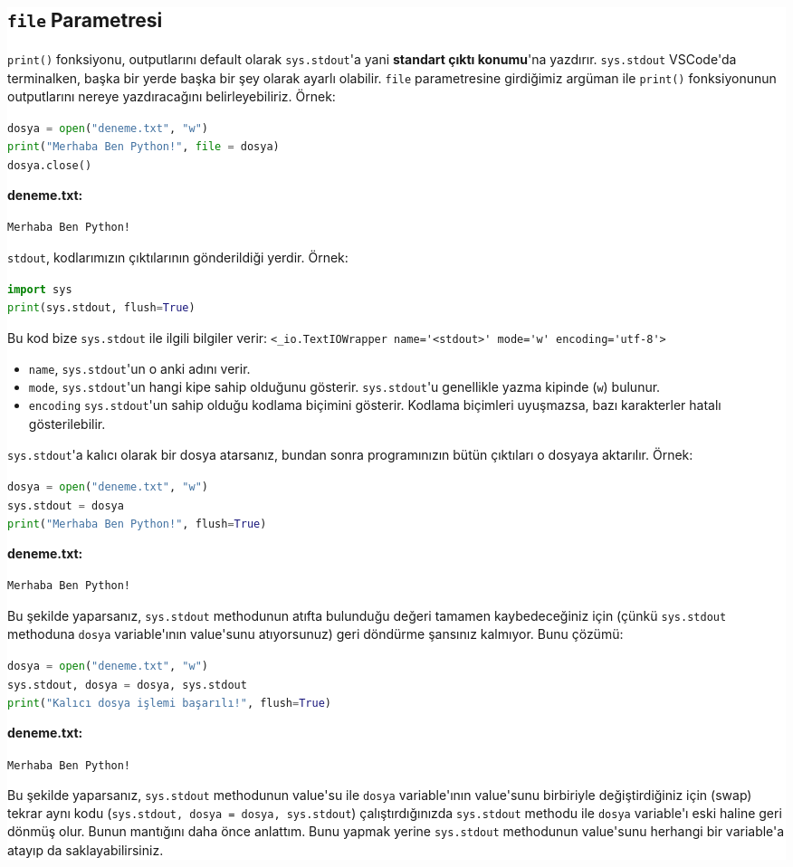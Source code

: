<h2 id="2.4"><code>file</code> Parametresi</h2>

`print()` fonksiyonu, outputlarını default olarak `sys.stdout`'a yani **standart çıktı konumu**'na yazdırır. `sys.stdout` VSCode'da terminalken, başka bir yerde başka bir şey olarak ayarlı olabilir. `file` parametresine girdiğimiz argüman ile `print()` fonksiyonunun outputlarını nereye yazdıracağını belirleyebiliriz. Örnek:
```py
dosya = open("deneme.txt", "w")
print("Merhaba Ben Python!", file = dosya)
dosya.close()
```
**deneme.txt:**
```
Merhaba Ben Python!

```

`stdout`, kodlarımızın çıktılarının gönderildiği yerdir. Örnek:
```py
import sys
print(sys.stdout, flush=True)
```
Bu kod bize `sys.stdout` ile ilgili bilgiler verir: `<_io.TextIOWrapper name='<stdout>' mode='w' encoding='utf-8'>`
- `name`, `sys.stdout`'un o anki adını verir.
- `mode`, `sys.stdout`'un hangi kipe sahip olduğunu gösterir. `sys.stdout`'u genellikle yazma kipinde (`w`) bulunur.
- `encoding` `sys.stdout`'un sahip olduğu kodlama biçimini gösterir. Kodlama biçimleri uyuşmazsa, bazı karakterler hatalı gösterilebilir.

`sys.stdout`'a kalıcı olarak bir dosya atarsanız, bundan sonra programınızın bütün çıktıları o dosyaya aktarılır. Örnek:
```py
dosya = open("deneme.txt", "w")
sys.stdout = dosya
print("Merhaba Ben Python!", flush=True)
```
**deneme.txt:**
```
Merhaba Ben Python!

```
Bu şekilde yaparsanız, `sys.stdout` methodunun atıfta bulunduğu değeri tamamen kaybedeceğiniz için (çünkü `sys.stdout` methoduna `dosya` variable'ının value'sunu atıyorsunuz) geri döndürme şansınız kalmıyor. Bunu çözümü:
```py
dosya = open("deneme.txt", "w")
sys.stdout, dosya = dosya, sys.stdout
print("Kalıcı dosya işlemi başarılı!", flush=True)
```
**deneme.txt:**
```
Merhaba Ben Python!

```
Bu şekilde yaparsanız, `sys.stdout` methodunun value'su ile `dosya` variable'ının value'sunu birbiriyle değiştirdiğiniz için (swap) tekrar aynı kodu (`sys.stdout, dosya = dosya, sys.stdout`) çalıştırdığınızda `sys.stdout` methodu ile `dosya` variable'ı eski haline geri dönmüş olur. Bunun mantığını daha önce anlattım. Bunu yapmak yerine `sys.stdout` methodunun value'sunu herhangi bir variable'a atayıp da saklayabilirsiniz.

